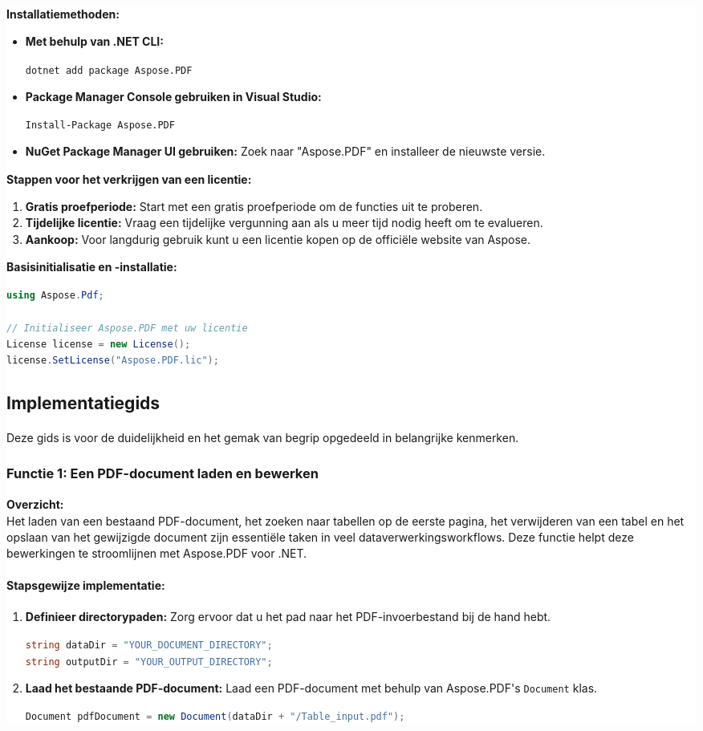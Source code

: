**Installatiemethoden:**

- **Met behulp van .NET CLI:**
  ```bash
  dotnet add package Aspose.PDF
  ```

- **Package Manager Console gebruiken in Visual Studio:**
  ```
  Install-Package Aspose.PDF
  ```

- **NuGet Package Manager UI gebruiken:**
  Zoek naar "Aspose.PDF" en installeer de nieuwste versie.

**Stappen voor het verkrijgen van een licentie:**

1. **Gratis proefperiode:** Start met een gratis proefperiode om de functies uit te proberen.
2. **Tijdelijke licentie:** Vraag een tijdelijke vergunning aan als u meer tijd nodig heeft om te evalueren.
3. **Aankoop:** Voor langdurig gebruik kunt u een licentie kopen op de officiële website van Aspose.

**Basisinitialisatie en -installatie:**
```csharp
using Aspose.Pdf;

// Initialiseer Aspose.PDF met uw licentie
License license = new License();
license.SetLicense("Aspose.PDF.lic");
```

## Implementatiegids

Deze gids is voor de duidelijkheid en het gemak van begrip opgedeeld in belangrijke kenmerken.

### Functie 1: Een PDF-document laden en bewerken

**Overzicht:**  
Het laden van een bestaand PDF-document, het zoeken naar tabellen op de eerste pagina, het verwijderen van een tabel en het opslaan van het gewijzigde document zijn essentiële taken in veel dataverwerkingsworkflows. Deze functie helpt deze bewerkingen te stroomlijnen met Aspose.PDF voor .NET.

#### Stapsgewijze implementatie:

1. **Definieer directorypaden:**
   Zorg ervoor dat u het pad naar het PDF-invoerbestand bij de hand hebt.
   ```csharp
   string dataDir = "YOUR_DOCUMENT_DIRECTORY";
   string outputDir = "YOUR_OUTPUT_DIRECTORY";
   ```

2. **Laad het bestaande PDF-document:**
   Laad een PDF-document met behulp van Aspose.PDF's `Document` klas.
   ```csharp
   Document pdfDocument = new Document(dataDir + "/Table_input.pdf");
   ```
